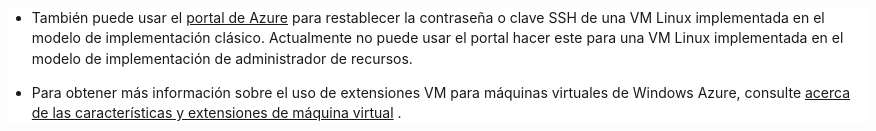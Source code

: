 * También puede usar el [portal de Azure](https://portal.azure.com) para restablecer la contraseña o clave SSH de una VM Linux implementada en el modelo de implementación clásico. Actualmente no puede usar el portal hacer este para una VM Linux implementada en el modelo de implementación de administrador de recursos.

* Para obtener más información sobre el uso de extensiones VM para máquinas virtuales de Windows Azure, consulte [acerca de las características y extensiones de máquina virtual](virtual-machines-linux-extensions-features.md) .
